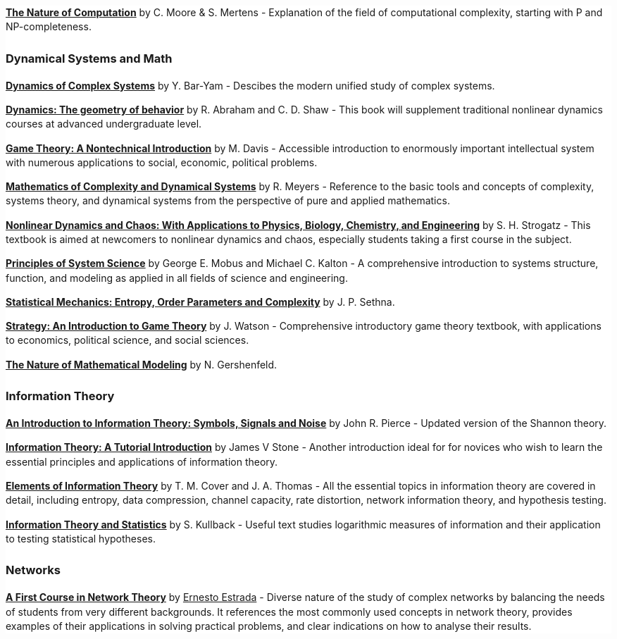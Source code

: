 [**The Nature of Computation**](https://amzn.to/2Be3U1O) by C. Moore & S. Mertens - Explanation of the field of computational complexity, starting with P and NP-completeness.

### Dynamical Systems and Math

[**Dynamics of Complex Systems**](https://amzn.to/2t8x7H7) by Y. Bar-Yam - Descibes the modern unified study of complex systems.

[**Dynamics: The geometry of behavior**](https://amzn.to/2Sn2r2Q) by R. Abraham and C. D. Shaw - This book will supplement traditional nonlinear dynamics courses at advanced undergraduate level.

[**Game Theory: A Nontechnical Introduction**](https://amzn.to/2t33Xc0) by M. Davis - Accessible introduction to enormously important intellectual system with numerous applications to social, economic, political problems.

[**Mathematics of Complexity and Dynamical Systems**](https://amzn.to/2sXDxIO) by R. Meyers - Reference to the basic tools and concepts of complexity, systems theory, and dynamical systems from the perspective of pure and applied mathematics.

[**Nonlinear Dynamics and Chaos: With Applications to Physics, Biology, Chemistry, and Engineering**](https://amzn.to/2GgzHCz) by S. H. Strogatz - This textbook is aimed at newcomers to nonlinear dynamics and chaos, especially students taking a first course in the subject.

[**Principles of System Science**](https://amzn.to/2Wxr8Ja) by George E. Mobus and Michael C. Kalton - A comprehensive introduction to systems structure, function, and modeling as applied in all fields of science and engineering.

[**Statistical Mechanics: Entropy, Order Parameters and Complexity**](https://amzn.to/2GePCRP) by J. P. Sethna.

[**Strategy: An Introduction to Game Theory**](https://amzn.to/2MJwMDw) by J. Watson - Comprehensive introductory game theory textbook, with applications to economics, political science, and social sciences.

[**The Nature of Mathematical Modeling**](https://amzn.to/2sZ6Ydp) by N. Gershenfeld.

### Information Theory

[**An Introduction to Information Theory: Symbols, Signals and Noise**](https://amzn.to/2Tl6WZ3) by John R. Pierce - Updated version of the Shannon theory.

[**Information Theory: A Tutorial Introduction**](https://amzn.to/2GfmPMN) by James V Stone - Another introduction ideal for for novices who wish to learn the essential principles and applications of information theory.

[**Elements of Information Theory**](https://amzn.to/2sZHBbq) by T. M. Cover and J. A. Thomas - All the essential topics in information theory are covered in detail, including entropy, data compression, channel capacity, rate distortion, network information theory, and hypothesis testing.

[**Information Theory and Statistics**](https://amzn.to/2WzXmn2) by S. Kullback - Useful text studies logarithmic measures of information and their application to testing statistical hypotheses.

### Networks

[**A First Course in Network Theory**](https://amzn.to/2t2Q0La) by [Ernesto Estrada](https://scholar.google.es/citations?user=6z233EAAAAAJ&hl=ca&oi=ao) - Diverse nature of the study of complex networks by balancing the needs of students from very different backgrounds. It references the most commonly used concepts in network theory, provides examples of their applications in solving practical problems, and clear indications on how to analyse their results.
